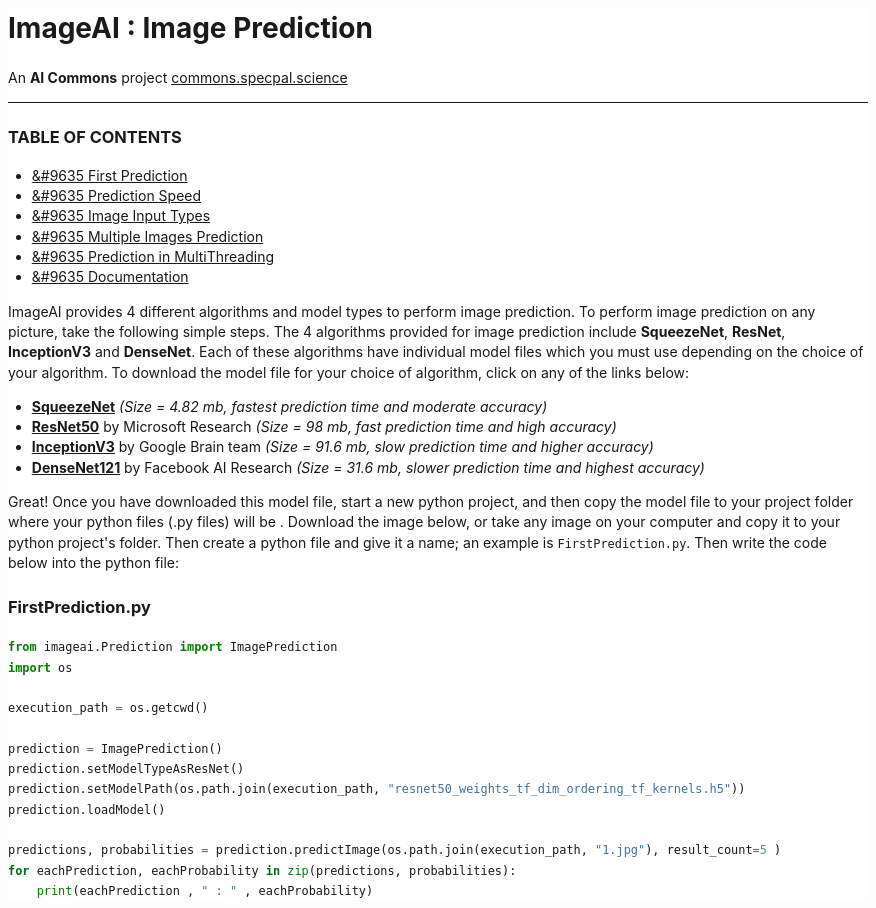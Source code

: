 # ImageAI : Image Prediction
An **AI Commons** project [commons.specpal.science](https://commons.specpal.science)

---

### TABLE OF CONTENTS
- <a href="#firstprediction" >&#9635 First Prediction</a>
- <a href="#predictionspeed" >&#9635 Prediction Speed</a>
- <a href="#inputtype" >&#9635 Image Input Types</a>
- <a href="#multiprediction" >&#9635 Multiple Images Prediction</a>
- <a href="#threadprediction" >&#9635 Prediction in MultiThreading</a>
- <a href="#documentation" >&#9635 Documentation</a>

ImageAI provides 4 different algorithms and model types to perform image prediction.
To perform image prediction on any picture, take the following simple steps.  The 4 algorithms provided for
 image prediction include **SqueezeNet**, **ResNet**, **InceptionV3** and **DenseNet**. Each of these
  algorithms have individual model files which you must use depending on the choice of your algorithm. To download the
   model file for your choice of algorithm, click on any of the links below:
   
- **[SqueezeNet](https://github.com/OlafenwaMoses/ImageAI/releases/download/1.0/squeezenet_weights_tf_dim_ordering_tf_kernels.h5)** _(Size = 4.82 mb, fastest prediction time and moderate accuracy)_
- **[ResNet50](https://github.com/OlafenwaMoses/ImageAI/releases/download/1.0/resnet50_weights_tf_dim_ordering_tf_kernels.h5)** by Microsoft Research _(Size = 98 mb, fast prediction time and high accuracy)_
 - **[InceptionV3](https://github.com/OlafenwaMoses/ImageAI/releases/download/1.0/inception_v3_weights_tf_dim_ordering_tf_kernels.h5)** by Google Brain team _(Size = 91.6 mb, slow prediction time and higher accuracy)_
 - **[DenseNet121](https://github.com/OlafenwaMoses/ImageAI/releases/download/1.0/DenseNet-BC-121-32.h5)** by Facebook AI Research _(Size = 31.6 mb, slower prediction time and highest accuracy)_

 Great! Once you have downloaded this model file, start a new python project, and then copy the model file to your project
     folder where your python files (.py files) will be . Download the image below, or take any image on your computer
 and copy it to your python project's folder. Then create a python file and give it a name; an example is `FirstPrediction.py`.
      Then write the code below into the python file:
      
### FirstPrediction.py
<div id="firstprediction" ></div>

```python
from imageai.Prediction import ImagePrediction
import os

execution_path = os.getcwd()

prediction = ImagePrediction()
prediction.setModelTypeAsResNet()
prediction.setModelPath(os.path.join(execution_path, "resnet50_weights_tf_dim_ordering_tf_kernels.h5"))
prediction.loadModel()

predictions, probabilities = prediction.predictImage(os.path.join(execution_path, "1.jpg"), result_count=5 )
for eachPrediction, eachProbability in zip(predictions, probabilities):
    print(eachPrediction , " : " , eachProbability)
```
